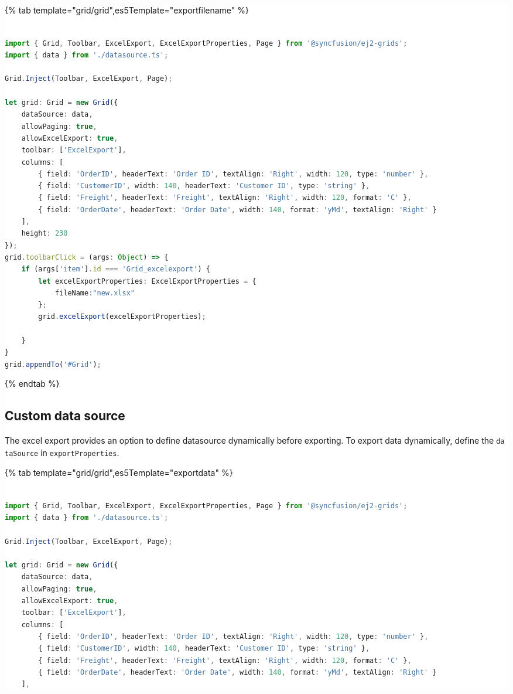 {% tab template="grid/grid",es5Template="exportfilename" %}

```typescript

import { Grid, Toolbar, ExcelExport, ExcelExportProperties, Page } from '@syncfusion/ej2-grids';
import { data } from './datasource.ts';

Grid.Inject(Toolbar, ExcelExport, Page);

let grid: Grid = new Grid({
    dataSource: data,
    allowPaging: true,
    allowExcelExport: true,
    toolbar: ['ExcelExport'],
    columns: [
        { field: 'OrderID', headerText: 'Order ID', textAlign: 'Right', width: 120, type: 'number' },
        { field: 'CustomerID', width: 140, headerText: 'Customer ID', type: 'string' },
        { field: 'Freight', headerText: 'Freight', textAlign: 'Right', width: 120, format: 'C' },
        { field: 'OrderDate', headerText: 'Order Date', width: 140, format: 'yMd', textAlign: 'Right' }
    ],
    height: 230
});
grid.toolbarClick = (args: Object) => {
    if (args['item'].id === 'Grid_excelexport') {
        let excelExportProperties: ExcelExportProperties = {
            fileName:"new.xlsx"
        };
        grid.excelExport(excelExportProperties);

    }
}
grid.appendTo('#Grid');

```

{% endtab %}

## Custom data source

The excel export provides an option to define datasource dynamically before exporting. To export data dynamically, define the `dataSource` in `exportProperties`.

{% tab template="grid/grid",es5Template="exportdata"  %}

```typescript

import { Grid, Toolbar, ExcelExport, ExcelExportProperties, Page } from '@syncfusion/ej2-grids';
import { data } from './datasource.ts';

Grid.Inject(Toolbar, ExcelExport, Page);

let grid: Grid = new Grid({
    dataSource: data,
    allowPaging: true,
    allowExcelExport: true,
    toolbar: ['ExcelExport'],
    columns: [
        { field: 'OrderID', headerText: 'Order ID', textAlign: 'Right', width: 120, type: 'number' },
        { field: 'CustomerID', width: 140, headerText: 'Customer ID', type: 'string' },
        { field: 'Freight', headerText: 'Freight', textAlign: 'Right', width: 120, format: 'C' },
        { field: 'OrderDate', headerText: 'Order Date', width: 140, format: 'yMd', textAlign: 'Right' }
    ],
```
